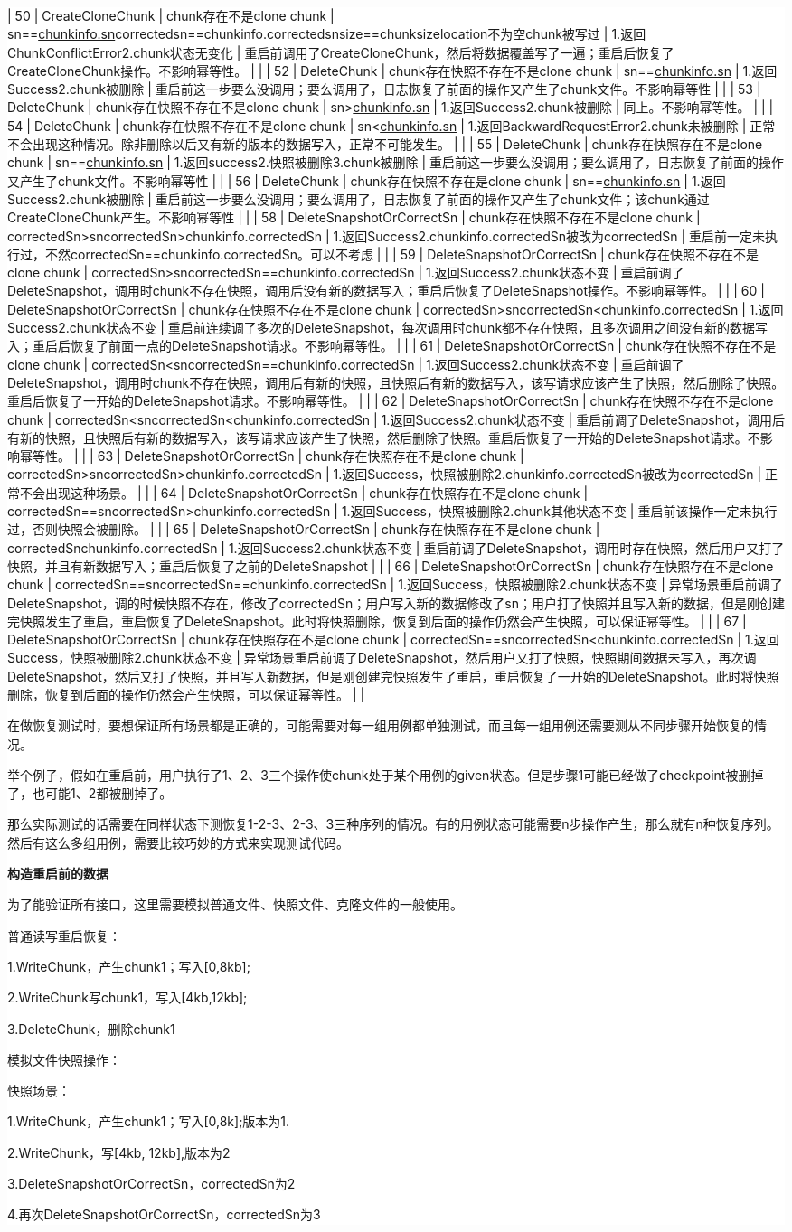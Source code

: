 |  50  |     CreateCloneChunk      |      chunk存在不是clone chunk      | sn==[chunkinfo.sn](http://chunkinfo.sn/)correctedsn==chunkinfo.correctedsnsize==chunksizelocation不为空chunk被写过 |          1.返回ChunkConflictError2.chunk状态无变化           | 重启前调用了CreateCloneChunk，然后将数据覆盖写了一遍；重启后恢复了CreateCloneChunk操作。不影响幂等性。 |          |
|  52  |        DeleteChunk        | chunk存在快照不存在不是clone chunk |           sn==[chunkinfo.sn](http://chunkinfo.sn/)           |                  1.返回Success2.chunk被删除                  | 重启前这一步要么没调用；要么调用了，日志恢复了前面的操作又产生了chunk文件。不影响幂等性 |          |
|  53  |        DeleteChunk        | chunk存在快照不存在不是clone chunk |           sn>[chunkinfo.sn](http://chunkinfo.sn/)            |                  1.返回Success2.chunk被删除                  | 同上。不影响幂等性。                                         |          |
|  54  |        DeleteChunk        | chunk存在快照不存在不是clone chunk |           sn<[chunkinfo.sn](http://chunkinfo.sn/)            |          1.返回BackwardRequestError2.chunk未被删除           | 正常不会出现这种情况。除非删除以后又有新的版本的数据写入，正常不可能发生。 |          |
|  55  |        DeleteChunk        |  chunk存在快照存在不是clone chunk  |           sn==[chunkinfo.sn](http://chunkinfo.sn/)           |            1.返回success2.快照被删除3.chunk被删除            | 重启前这一步要么没调用；要么调用了，日志恢复了前面的操作又产生了chunk文件。不影响幂等性 |          |
|  56  |        DeleteChunk        |  chunk存在快照不存在是clone chunk  |           sn==[chunkinfo.sn](http://chunkinfo.sn/)           |                  1.返回Success2.chunk被删除                  | 重启前这一步要么没调用；要么调用了，日志恢复了前面的操作又产生了chunk文件；该chunk通过CreateCloneChunk产生。不影响幂等性 |          |
|  58  | DeleteSnapshotOrCorrectSn | chunk存在快照不存在不是clone chunk |       correctedSn>sncorrectedSn>chunkinfo.correctedSn        |    1.返回Success2.chunkinfo.correctedSn被改为correctedSn     | 重启前一定未执行过，不然correctedSn==chunkinfo.correctedSn。可以不考虑 |          |
|  59  | DeleteSnapshotOrCorrectSn | chunk存在快照不存在不是clone chunk |       correctedSn>sncorrectedSn==chunkinfo.correctedSn       |                 1.返回Success2.chunk状态不变                 | 重启前调了DeleteSnapshot，调用时chunk不存在快照，调用后没有新的数据写入；重启后恢复了DeleteSnapshot操作。不影响幂等性。 |          |
|  60  | DeleteSnapshotOrCorrectSn | chunk存在快照不存在不是clone chunk |       correctedSn>sncorrectedSn<chunkinfo.correctedSn        |                 1.返回Success2.chunk状态不变                 | 重启前连续调了多次的DeleteSnapshot，每次调用时chunk都不存在快照，且多次调用之间没有新的数据写入；重启后恢复了前面一点的DeleteSnapshot请求。不影响幂等性。 |          |
|  61  | DeleteSnapshotOrCorrectSn | chunk存在快照不存在不是clone chunk |       correctedSn<sncorrectedSn==chunkinfo.correctedSn       |                 1.返回Success2.chunk状态不变                 | 重启前调了DeleteSnapshot，调用时chunk不存在快照，调用后有新的快照，且快照后有新的数据写入，该写请求应该产生了快照，然后删除了快照。重启后恢复了一开始的DeleteSnapshot请求。不影响幂等性。 |          |
|  62  | DeleteSnapshotOrCorrectSn | chunk存在快照不存在不是clone chunk |       correctedSn<sncorrectedSn<chunkinfo.correctedSn        |                 1.返回Success2.chunk状态不变                 | 重启前调了DeleteSnapshot，调用后有新的快照，且快照后有新的数据写入，该写请求应该产生了快照，然后删除了快照。重启后恢复了一开始的DeleteSnapshot请求。不影响幂等性。 |          |
|  63  | DeleteSnapshotOrCorrectSn |  chunk存在快照存在不是clone chunk  |       correctedSn>sncorrectedSn>chunkinfo.correctedSn        | 1.返回Success，快照被删除2.chunkinfo.correctedSn被改为correctedSn | 正常不会出现这种场景。                                       |          |
|  64  | DeleteSnapshotOrCorrectSn |  chunk存在快照存在不是clone chunk  |       correctedSn==sncorrectedSn>chunkinfo.correctedSn       |         1.返回Success，快照被删除2.chunk其他状态不变         | 重启前该操作一定未执行过，否则快照会被删除。                 |          |
|  65  | DeleteSnapshotOrCorrectSn |  chunk存在快照存在不是clone chunk  |       correctedSn<sncorrectedSn>chunkinfo.correctedSn        |                 1.返回Success2.chunk状态不变                 | 重启前调了DeleteSnapshot，调用时存在快照，然后用户又打了快照，并且有新数据写入；重启后恢复了之前的DeleteSnapshot |          |
|  66  | DeleteSnapshotOrCorrectSn |  chunk存在快照存在不是clone chunk  |      correctedSn==sncorrectedSn==chunkinfo.correctedSn       |           1.返回Success，快照被删除2.chunk状态不变           | 异常场景重启前调了DeleteSnapshot，调的时候快照不存在，修改了correctedSn；用户写入新的数据修改了sn；用户打了快照并且写入新的数据，但是刚创建完快照发生了重启，重启恢复了DeleteSnapshot。此时将快照删除，恢复到后面的操作仍然会产生快照，可以保证幂等性。 |          |
|  67  | DeleteSnapshotOrCorrectSn |  chunk存在快照存在不是clone chunk  |       correctedSn==sncorrectedSn<chunkinfo.correctedSn       |           1.返回Success，快照被删除2.chunk状态不变           | 异常场景重启前调了DeleteSnapshot，然后用户又打了快照，快照期间数据未写入，再次调DeleteSnapshot，然后又打了快照，并且写入新数据，但是刚创建完快照发生了重启，重启恢复了一开始的DeleteSnapshot。此时将快照删除，恢复到后面的操作仍然会产生快照，可以保证幂等性。 |          |



在做恢复测试时，要想保证所有场景都是正确的，可能需要对每一组用例都单独测试，而且每一组用例还需要测从不同步骤开始恢复的情况。

举个例子，假如在重启前，用户执行了1、2、3三个操作使chunk处于某个用例的given状态。但是步骤1可能已经做了checkpoint被删掉了，也可能1、2都被删掉了。

那么实际测试的话需要在同样状态下测恢复1-2-3、2-3、3三种序列的情况。有的用例状态可能需要n步操作产生，那么就有n种恢复序列。然后有这么多组用例，需要比较巧妙的方式来实现测试代码。

**构造重启前的数据**

为了能验证所有接口，这里需要模拟普通文件、快照文件、克隆文件的一般使用。

普通读写重启恢复：

1.WriteChunk，产生chunk1；写入[0,8kb];

2.WriteChunk写chunk1，写入[4kb,12kb];

3.DeleteChunk，删除chunk1

模拟文件快照操作：

快照场景：

1.WriteChunk，产生chunk1；写入[0,8k];版本为1.

2.WriteChunk，写[4kb, 12kb],版本为2

3.DeleteSnapshotOrCorrectSn，correctedSn为2

4.再次DeleteSnapshotOrCorrectSn，correctedSn为3
